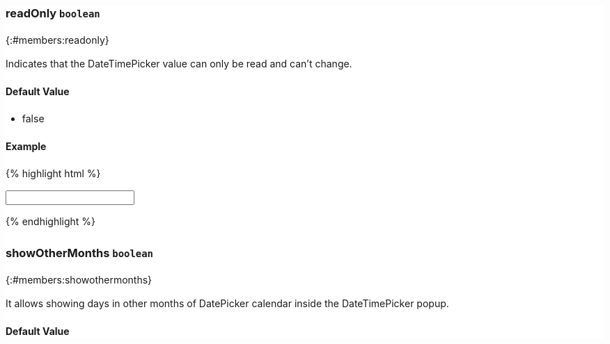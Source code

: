 




### readOnly `boolean`
{:#members:readonly}








Indicates that the DateTimePicker value can only be read and can&rsquo;t change.




#### Default Value







* false








#### Example



{% highlight html %}
 
<input type="text" id="datetime" />
<script>
//To set readOnly API during initialization  
        $("#datetime").ejDateTimePicker({  readOnly: true });
</script>

{% endhighlight %}







### showOtherMonths `boolean`
{:#members:showothermonths}








It allows showing days in other months of DatePicker calendar inside the DateTimePicker popup.




#### Default Value
